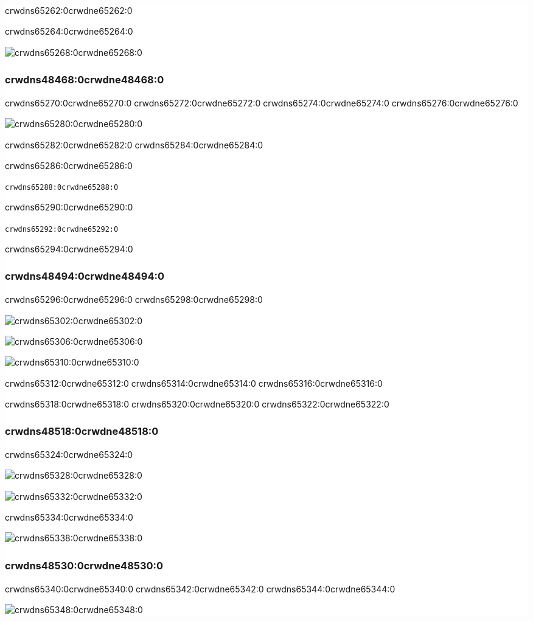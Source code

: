 crwdns65262:0crwdne65262:0

crwdns65264:0crwdne65264:0

![crwdns65268:0crwdne65268:0](crwdns65266:0crwdne65266:0)

### crwdns48468:0crwdne48468:0

crwdns65270:0crwdne65270:0 crwdns65272:0crwdne65272:0 crwdns65274:0crwdne65274:0 crwdns65276:0crwdne65276:0

![crwdns65280:0crwdne65280:0](crwdns65278:0crwdne65278:0)

crwdns65282:0crwdne65282:0 crwdns65284:0crwdne65284:0

crwdns65286:0crwdne65286:0

`crwdns65288:0crwdne65288:0`

crwdns65290:0crwdne65290:0

`crwdns65292:0crwdne65292:0`

crwdns65294:0crwdne65294:0

### crwdns48494:0crwdne48494:0

crwdns65296:0crwdne65296:0 crwdns65298:0crwdne65298:0

![crwdns65302:0crwdne65302:0](crwdns65300:0crwdne65300:0)

![crwdns65306:0crwdne65306:0](crwdns65304:0crwdne65304:0)

![crwdns65310:0crwdne65310:0](crwdns65308:0crwdne65308:0)

crwdns65312:0crwdne65312:0 crwdns65314:0crwdne65314:0 crwdns65316:0crwdne65316:0

crwdns65318:0crwdne65318:0 crwdns65320:0crwdne65320:0 crwdns65322:0crwdne65322:0

### crwdns48518:0crwdne48518:0

crwdns65324:0crwdne65324:0

![crwdns65328:0crwdne65328:0](crwdns65326:0crwdne65326:0)

![crwdns65332:0crwdne65332:0](crwdns65330:0crwdne65330:0)

crwdns65334:0crwdne65334:0

![crwdns65338:0crwdne65338:0](crwdns65336:0crwdne65336:0)

### crwdns48530:0crwdne48530:0

crwdns65340:0crwdne65340:0 crwdns65342:0crwdne65342:0 crwdns65344:0crwdne65344:0

![crwdns65348:0crwdne65348:0](crwdns65346:0crwdne65346:0)
